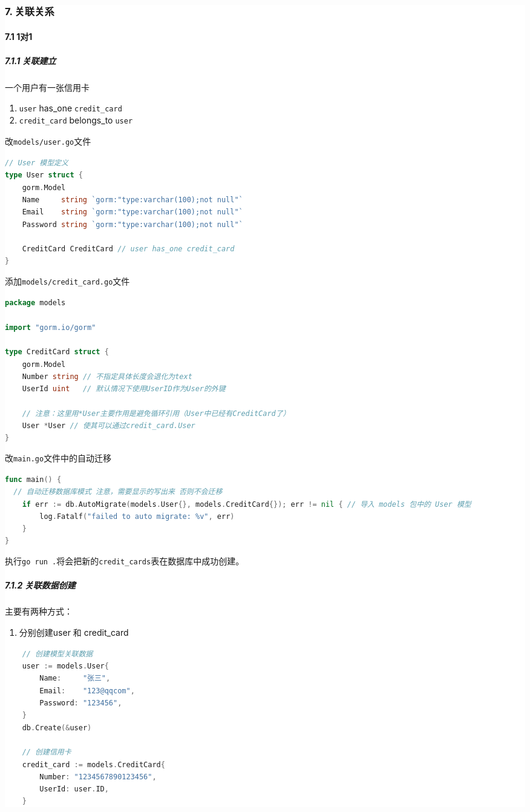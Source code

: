 ### 7. 关联关系
#### 7.1 1对1
##### 7.1.1 关联建立
一个用户有一张信用卡 
1. `user` has_one `credit_card`
2. `credit_card` belongs_to `user`

改`models/user.go`文件
```go
// User 模型定义
type User struct {
	gorm.Model
	Name     string `gorm:"type:varchar(100);not null"`
	Email    string `gorm:"type:varchar(100);not null"`
	Password string `gorm:"type:varchar(100);not null"`

	CreditCard CreditCard // user has_one credit_card
}
```

添加`models/credit_card.go`文件
```go
package models

import "gorm.io/gorm"

type CreditCard struct {
	gorm.Model
	Number string // 不指定具体长度会退化为text
	UserId uint   // 默认情况下使用UserID作为User的外键

	// 注意：这里用*User主要作用是避免循环引用（User中已经有CreditCard了）
	User *User // 使其可以通过credit_card.User
}
```

改`main.go`文件中的自动迁移
```go
func main() {
  // 自动迁移数据库模式 注意，需要显示的写出来 否则不会迁移
	if err := db.AutoMigrate(models.User{}, models.CreditCard{}); err != nil { // 导入 models 包中的 User 模型
		log.Fatalf("failed to auto migrate: %v", err)
	}
}
```
执行`go run .`将会把新的`credit_cards`表在数据库中成功创建。

##### 7.1.2 关联数据创建
主要有两种方式：
1. 分别创建user 和 credit_card
```go
	// 创建模型关联数据
	user := models.User{
		Name:     "张三",
		Email:    "123@qqcom",
		Password: "123456",
	}
	db.Create(&user)

	// 创建信用卡
	credit_card := models.CreditCard{
		Number: "1234567890123456",
		UserId: user.ID,
	}
```